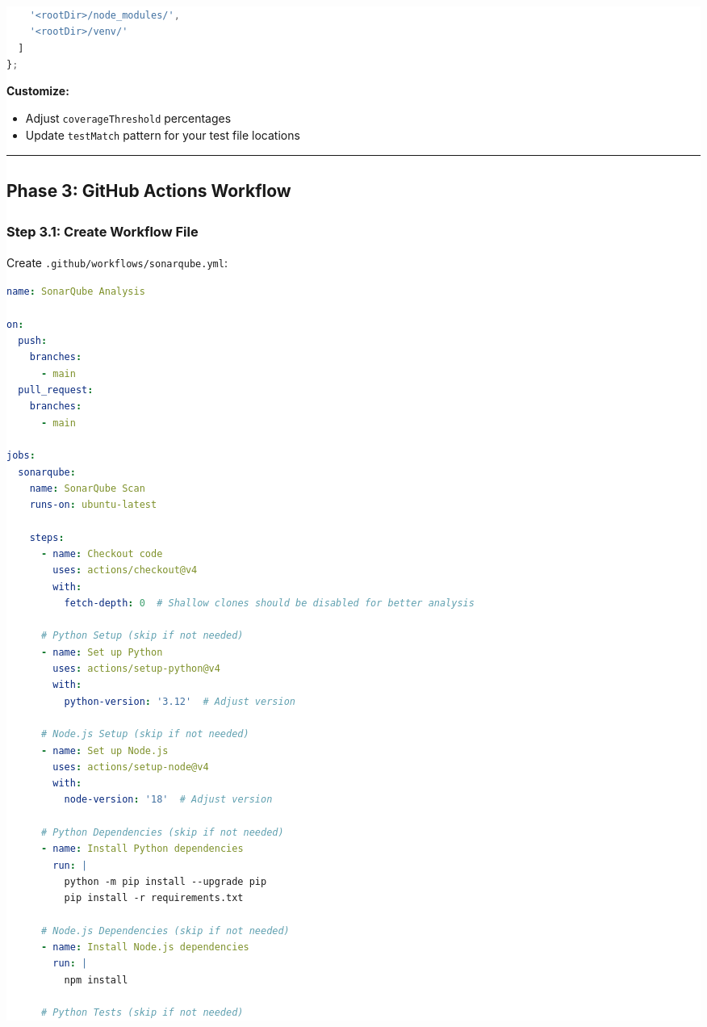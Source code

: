 ```javascript
    '<rootDir>/node_modules/',
    '<rootDir>/venv/'
  ]
};
```

**Customize:**
- Adjust `coverageThreshold` percentages
- Update `testMatch` pattern for your test file locations

---

## Phase 3: GitHub Actions Workflow

### Step 3.1: Create Workflow File

Create `.github/workflows/sonarqube.yml`:

```yaml
name: SonarQube Analysis

on:
  push:
    branches:
      - main
  pull_request:
    branches:
      - main

jobs:
  sonarqube:
    name: SonarQube Scan
    runs-on: ubuntu-latest

    steps:
      - name: Checkout code
        uses: actions/checkout@v4
        with:
          fetch-depth: 0  # Shallow clones should be disabled for better analysis

      # Python Setup (skip if not needed)
      - name: Set up Python
        uses: actions/setup-python@v4
        with:
          python-version: '3.12'  # Adjust version

      # Node.js Setup (skip if not needed)
      - name: Set up Node.js
        uses: actions/setup-node@v4
        with:
          node-version: '18'  # Adjust version

      # Python Dependencies (skip if not needed)
      - name: Install Python dependencies
        run: |
          python -m pip install --upgrade pip
          pip install -r requirements.txt

      # Node.js Dependencies (skip if not needed)
      - name: Install Node.js dependencies
        run: |
          npm install

      # Python Tests (skip if not needed)
```